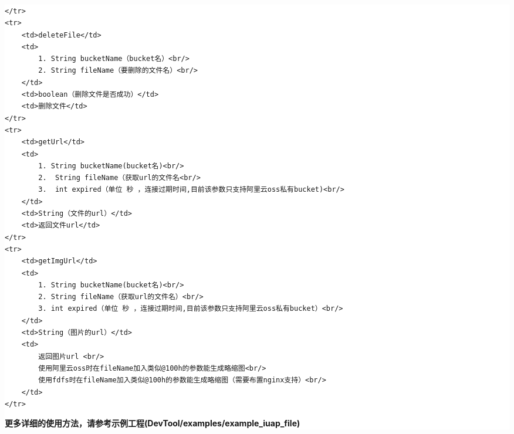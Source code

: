 	</tr>
	<tr>
		<td>deleteFile</td>
		<td>
			1. String bucketName（bucket名）<br/>
			2. String fileName（要删除的文件名）<br/>
		</td>
		<td>boolean（删除文件是否成功）</td>
		<td>删除文件</td>
	</tr>
	<tr>
		<td>getUrl</td>
		<td>
			1. String bucketName(bucket名)<br/>
			2.  String fileName（获取url的文件名<br/>
			3.  int expired（单位 秒 ，连接过期时间,目前该参数只支持阿里云oss私有bucket)<br/>
		</td>
		<td>String（文件的url）</td>
		<td>返回文件url</td>
	</tr>
	<tr>
		<td>getImgUrl</td>
		<td>
			1. String bucketName(bucket名)<br/>
			2. String fileName（获取url的文件名）<br/>
			3. int expired（单位 秒 ，连接过期时间,目前该参数只支持阿里云oss私有bucket）<br/>
		</td>
		<td>String（图片的url）</td>
		<td>
			返回图片url <br/>
			使用阿里云oss时在fileName加入类似@100h的参数能生成略缩图<br/>
			使用fdfs时在fileName加入类似@100h的参数能生成略缩图（需要布置nginx支持）<br/>
		</td>
	</tr>
</table>
	
**更多详细的使用方法，请参考示例工程(DevTool/examples/example_iuap_file)**